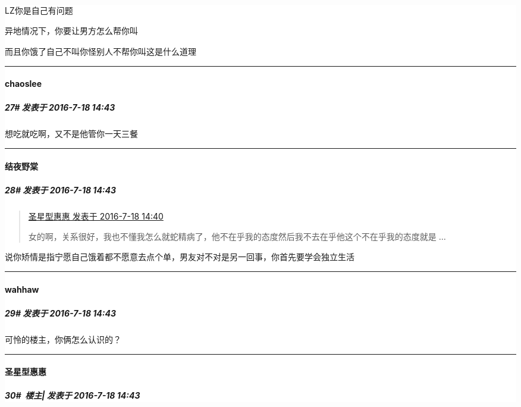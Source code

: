 


LZ你是自己有问题


异地情况下，你要让男方怎么帮你叫


而且你饿了自己不叫你怪别人不帮你叫这是什么道理







-----

####  chaoslee  
##### 27#       发表于 2016-7-18 14:43




想吃就吃啊，又不是他管你一天三餐







-----

####  结夜野棠  
##### 28#       发表于 2016-7-18 14:43



<blockquote><a href="httphttps://bbs.saraba1st.com/2b/forum.php?mod=redirect&amp;goto=findpost&amp;pid=32983749&amp;ptid=1311546" target="_blank">圣星型惠惠 发表于 2016-7-18 14:40</a>

女的啊，关系很好，我也不懂我怎么就蛇精病了，他不在乎我的态度然后我不去在乎他这个不在乎我的态度就是 ...</blockquote>
说你矫情是指宁愿自己饿着都不愿意去点个单，男友对不对是另一回事，你首先要学会独立生活







-----

####  wahhaw  
##### 29#       发表于 2016-7-18 14:43




可怜的楼主，你俩怎么认识的？







-----

####  圣星型惠惠  
##### 30#         楼主| 发表于 2016-7-18 14:43
